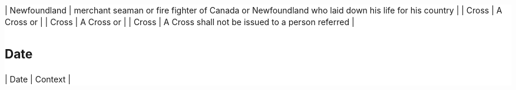 | Newfoundland            | merchant seaman or fire fighter of Canada or Newfoundland who laid down his life for his country                              |
| Cross                   | A  Cross  or                                                                                                                  |
| Cross                   | A  Cross  or                                                                                                                  |
| Cross                   | A  Cross shall not be issued to a person referred                                                                             |


## Date
| Date       | Context                                                                                                                                                                                                                                                                                                                                                                                                                                                                                                                                                                                                                                                                                                                                                                                                                                                                                                                                                                                                                                                                                                                                                                                                                                                                                                                                                                                                                                                                                                                                                                                                                                                                                                                                                                                                                                                                                                                                                                                                                                                                                                                                                                                                                                                                                                                                                                                                                                                                                                                                                                                                                                                                                                                                                                                                                                                                                                                                                                                                                                                                                                                                                                                                                                                                                                                                                                                                                  |